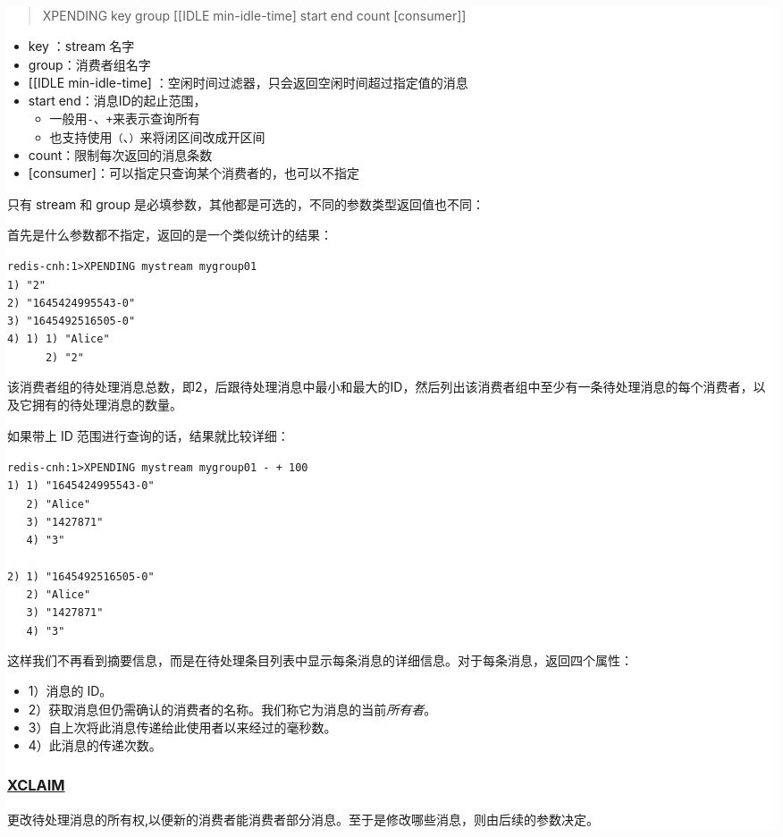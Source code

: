 

> XPENDING key group [[IDLE min-idle-time] start end count [consumer]]

* key ：stream 名字
* group：消费者组名字
* [[IDLE min-idle-time] ：空闲时间过滤器，只会返回空闲时间超过指定值的消息
* start end：消息ID的起止范围，
  * 一般用`-`、`+`来表示查询所有
  * 也支持使用`（`、`）`来将闭区间改成开区间
* count：限制每次返回的消息条数
* [consumer]：可以指定只查询某个消费者的，也可以不指定

只有 stream 和 group 是必填参数，其他都是可选的，不同的参数类型返回值也不同：



首先是什么参数都不指定，返回的是一个类似统计的结果：

```shell
redis-cnh:1>XPENDING mystream mygroup01
1) "2"
2) "1645424995543-0"
3) "1645492516505-0"
4) 1) 1) "Alice"
      2) "2"
```

该消费者组的待处理消息总数，即2，后跟待处理消息中最小和最大的ID，然后列出该消费者组中至少有一条待处理消息的每个消费者，以及它拥有的待处理消息的数量。



如果带上 ID 范围进行查询的话，结果就比较详细：

```shell
redis-cnh:1>XPENDING mystream mygroup01 - + 100
1) 1) "1645424995543-0"
   2) "Alice"
   3) "1427871"
   4) "3"

2) 1) "1645492516505-0"
   2) "Alice"
   3) "1427871"
   4) "3"
```

这样我们不再看到摘要信息，而是在待处理条目列表中显示每条消息的详细信息。对于每条消息，返回四个属性：

* 1）消息的 ID。
* 2）获取消息但仍需确认的消费者的名称。我们称它为消息的当前*所有者*。
* 3）自上次将此消息传递给此使用者以来经过的毫秒数。
* 4）此消息的传递次数。





### [XCLAIM](https://redis.io/commands/xclaim)

更改待处理消息的所有权,以便新的消费者能消费者部分消息。至于是修改哪些消息，则由后续的参数决定。
